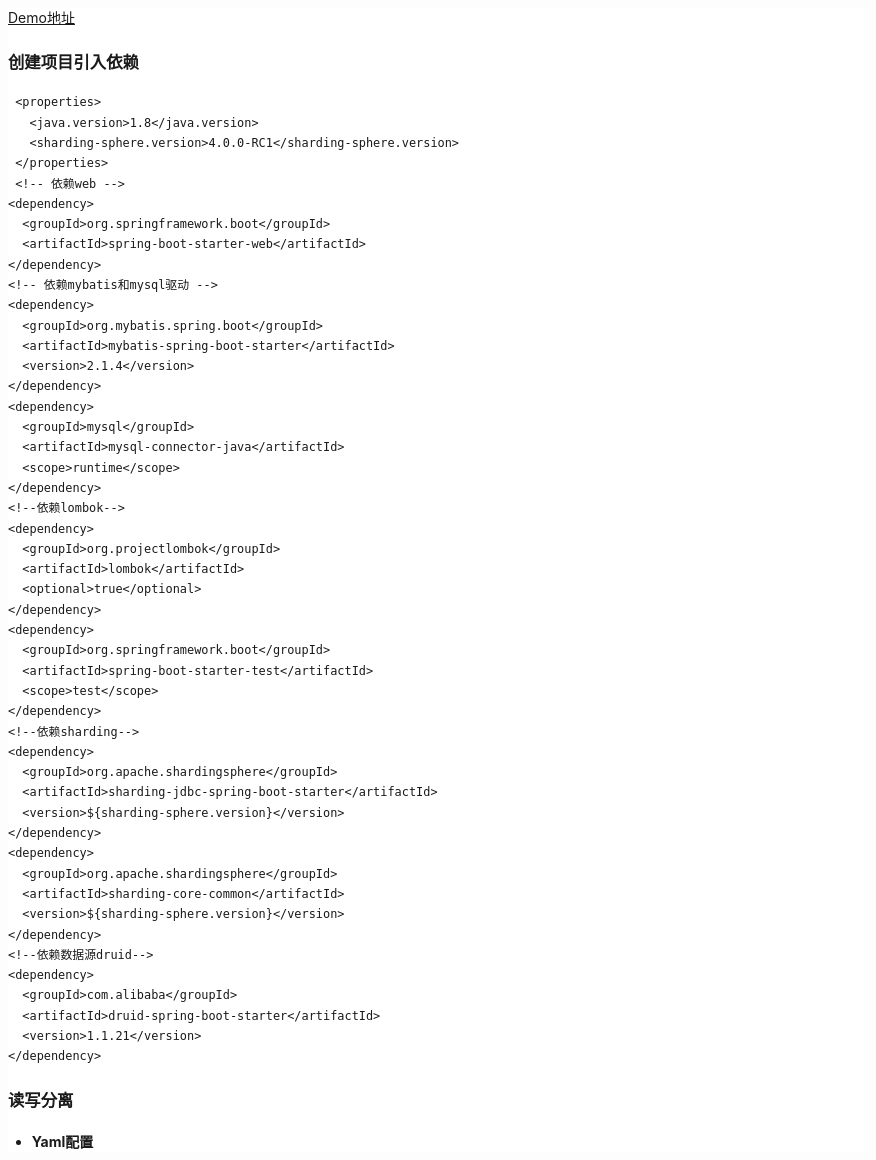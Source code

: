 [Demo地址](https://github.com/GayHub1/sharding_jdbc)
### 创建项目引入依赖

```
 <properties>
   <java.version>1.8</java.version>
   <sharding-sphere.version>4.0.0-RC1</sharding-sphere.version>
 </properties>
 <!-- 依赖web -->
<dependency>
  <groupId>org.springframework.boot</groupId>
  <artifactId>spring-boot-starter-web</artifactId>
</dependency>
<!-- 依赖mybatis和mysql驱动 -->
<dependency>
  <groupId>org.mybatis.spring.boot</groupId>
  <artifactId>mybatis-spring-boot-starter</artifactId>
  <version>2.1.4</version>
</dependency>
<dependency>
  <groupId>mysql</groupId>
  <artifactId>mysql-connector-java</artifactId>
  <scope>runtime</scope>
</dependency>
<!--依赖lombok-->
<dependency>
  <groupId>org.projectlombok</groupId>
  <artifactId>lombok</artifactId>
  <optional>true</optional>
</dependency>
<dependency>
  <groupId>org.springframework.boot</groupId>
  <artifactId>spring-boot-starter-test</artifactId>
  <scope>test</scope>
</dependency>
<!--依赖sharding-->
<dependency>
  <groupId>org.apache.shardingsphere</groupId>
  <artifactId>sharding-jdbc-spring-boot-starter</artifactId>
  <version>${sharding-sphere.version}</version>
</dependency>
<dependency>
  <groupId>org.apache.shardingsphere</groupId>
  <artifactId>sharding-core-common</artifactId>
  <version>${sharding-sphere.version}</version>
</dependency>
<!--依赖数据源druid-->
<dependency>
  <groupId>com.alibaba</groupId>
  <artifactId>druid-spring-boot-starter</artifactId>
  <version>1.1.21</version>
</dependency>
```
### 读写分离
- #### Yaml配置
  